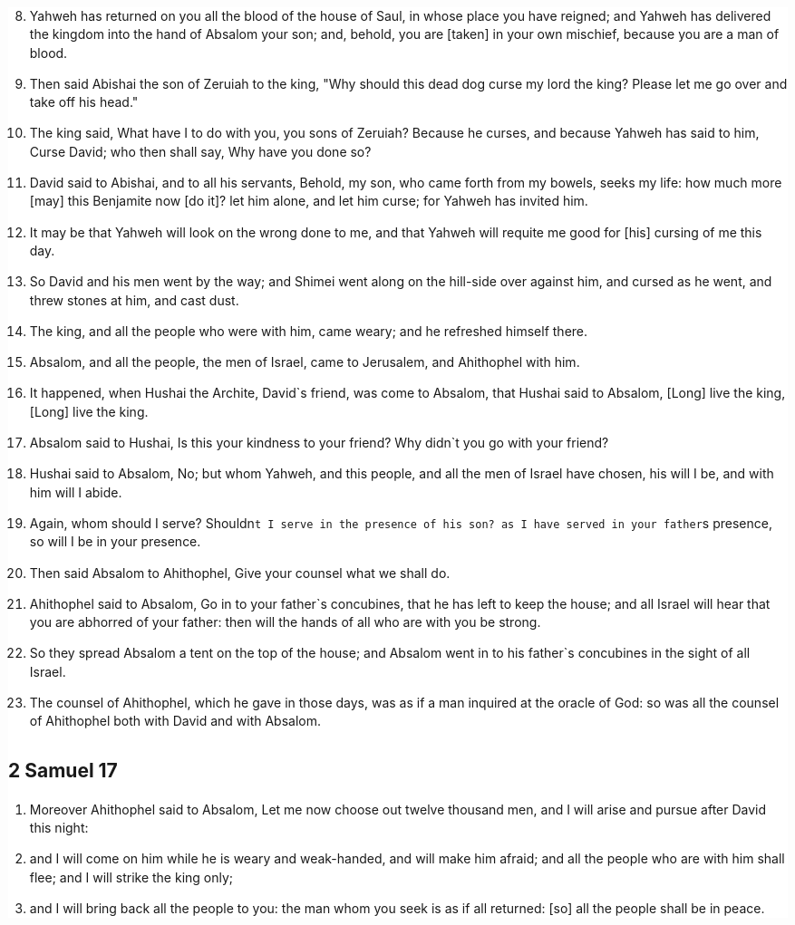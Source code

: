 8. Yahweh has returned on you all the blood of the house of Saul, in whose place you have reigned; and Yahweh has delivered the kingdom into the hand of Absalom your son; and, behold, you are [taken] in your own mischief, because you are a man of blood.

9. Then said Abishai the son of Zeruiah to the king, "Why should this dead dog curse my lord the king? Please let me go over and take off his head."

10. The king said, What have I to do with you, you sons of Zeruiah? Because he curses, and because Yahweh has said to him, Curse David; who then shall say, Why have you done so?

11. David said to Abishai, and to all his servants, Behold, my son, who came forth from my bowels, seeks my life: how much more [may] this Benjamite now [do it]? let him alone, and let him curse; for Yahweh has invited him.

12. It may be that Yahweh will look on the wrong done to me, and that Yahweh will requite me good for [his] cursing of me this day.

13. So David and his men went by the way; and Shimei went along on the hill-side over against him, and cursed as he went, and threw stones at him, and cast dust.

14. The king, and all the people who were with him, came weary; and he refreshed himself there.

15. Absalom, and all the people, the men of Israel, came to Jerusalem, and Ahithophel with him.

16. It happened, when Hushai the Archite, David`s friend, was come to Absalom, that Hushai said to Absalom, [Long] live the king, [Long] live the king.

17. Absalom said to Hushai, Is this your kindness to your friend? Why didn`t you go with your friend?

18. Hushai said to Absalom, No; but whom Yahweh, and this people, and all the men of Israel have chosen, his will I be, and with him will I abide.

19. Again, whom should I serve? Shouldn`t I serve in the presence of his son? as I have served in your father`s presence, so will I be in your presence.

20. Then said Absalom to Ahithophel, Give your counsel what we shall do.

21. Ahithophel said to Absalom, Go in to your father`s concubines, that he has left to keep the house; and all Israel will hear that you are abhorred of your father: then will the hands of all who are with you be strong.

22. So they spread Absalom a tent on the top of the house; and Absalom went in to his father`s concubines in the sight of all Israel.

23. The counsel of Ahithophel, which he gave in those days, was as if a man inquired at the oracle of God: so was all the counsel of Ahithophel both with David and with Absalom.

## 2 Samuel 17

1. Moreover Ahithophel said to Absalom, Let me now choose out twelve thousand men, and I will arise and pursue after David this night:

2. and I will come on him while he is weary and weak-handed, and will make him afraid; and all the people who are with him shall flee; and I will strike the king only;

3. and I will bring back all the people to you: the man whom you seek is as if all returned: [so] all the people shall be in peace.
